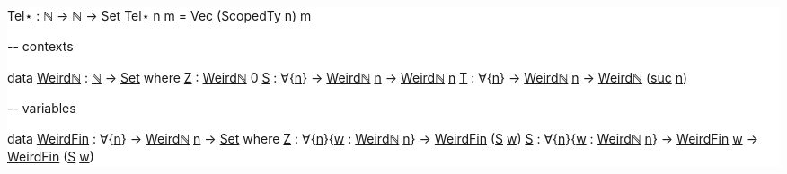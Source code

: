 <a id="Tel⋆"></a><a id="1313" href="Scoped.html#1313" class="Function">Tel⋆</a> <a id="1318" class="Symbol">:</a> <a id="1320" href="Agda.Builtin.Nat.html#203" class="Datatype">ℕ</a> <a id="1322" class="Symbol">→</a> <a id="1324" href="Agda.Builtin.Nat.html#203" class="Datatype">ℕ</a> <a id="1326" class="Symbol">→</a> <a id="1328" href="Agda.Primitive.html#388" class="Primitive">Set</a>
<a id="1332" href="Scoped.html#1313" class="Function">Tel⋆</a> <a id="1337" href="Scoped.html#1337" class="Bound">n</a> <a id="1339" href="Scoped.html#1339" class="Bound">m</a> <a id="1341" class="Symbol">=</a> <a id="1343" href="Data.Vec.Base.html#1007" class="Datatype">Vec</a> <a id="1347" class="Symbol">(</a><a id="1348" href="Scoped.html#941" class="Datatype">ScopedTy</a> <a id="1357" href="Scoped.html#1337" class="Bound">n</a><a id="1358" class="Symbol">)</a> <a id="1360" href="Scoped.html#1339" class="Bound">m</a>

<a id="1363" class="Comment">-- contexts</a>

<a id="1376" class="Keyword">data</a> <a id="Weirdℕ"></a><a id="1381" href="Scoped.html#1381" class="Datatype">Weirdℕ</a> <a id="1388" class="Symbol">:</a> <a id="1390" href="Agda.Builtin.Nat.html#203" class="Datatype">ℕ</a> <a id="1392" class="Symbol">→</a> <a id="1394" href="Agda.Primitive.html#388" class="Primitive">Set</a> <a id="1398" class="Keyword">where</a>
  <a id="Weirdℕ.Z"></a><a id="1406" href="Scoped.html#1406" class="InductiveConstructor">Z</a> <a id="1408" class="Symbol">:</a> <a id="1410" href="Scoped.html#1381" class="Datatype">Weirdℕ</a> <a id="1417" class="Number">0</a>
  <a id="Weirdℕ.S"></a><a id="1421" href="Scoped.html#1421" class="InductiveConstructor">S</a> <a id="1423" class="Symbol">:</a> <a id="1425" class="Symbol">∀{</a><a id="1427" href="Scoped.html#1427" class="Bound">n</a><a id="1428" class="Symbol">}</a> <a id="1430" class="Symbol">→</a> <a id="1432" href="Scoped.html#1381" class="Datatype">Weirdℕ</a> <a id="1439" href="Scoped.html#1427" class="Bound">n</a>  <a id="1442" class="Symbol">→</a> <a id="1444" href="Scoped.html#1381" class="Datatype">Weirdℕ</a> <a id="1451" href="Scoped.html#1427" class="Bound">n</a>
  <a id="Weirdℕ.T"></a><a id="1455" href="Scoped.html#1455" class="InductiveConstructor">T</a> <a id="1457" class="Symbol">:</a> <a id="1459" class="Symbol">∀{</a><a id="1461" href="Scoped.html#1461" class="Bound">n</a><a id="1462" class="Symbol">}</a> <a id="1464" class="Symbol">→</a> <a id="1466" href="Scoped.html#1381" class="Datatype">Weirdℕ</a> <a id="1473" href="Scoped.html#1461" class="Bound">n</a> <a id="1475" class="Symbol">→</a> <a id="1477" href="Scoped.html#1381" class="Datatype">Weirdℕ</a> <a id="1484" class="Symbol">(</a><a id="1485" href="Agda.Builtin.Nat.html#234" class="InductiveConstructor">suc</a> <a id="1489" href="Scoped.html#1461" class="Bound">n</a><a id="1490" class="Symbol">)</a>

<a id="1493" class="Comment">-- variables</a>

<a id="1507" class="Keyword">data</a> <a id="WeirdFin"></a><a id="1512" href="Scoped.html#1512" class="Datatype">WeirdFin</a> <a id="1521" class="Symbol">:</a> <a id="1523" class="Symbol">∀{</a><a id="1525" href="Scoped.html#1525" class="Bound">n</a><a id="1526" class="Symbol">}</a> <a id="1528" class="Symbol">→</a> <a id="1530" href="Scoped.html#1381" class="Datatype">Weirdℕ</a> <a id="1537" href="Scoped.html#1525" class="Bound">n</a> <a id="1539" class="Symbol">→</a> <a id="1541" href="Agda.Primitive.html#388" class="Primitive">Set</a> <a id="1545" class="Keyword">where</a>
  <a id="WeirdFin.Z"></a><a id="1553" href="Scoped.html#1553" class="InductiveConstructor">Z</a> <a id="1555" class="Symbol">:</a> <a id="1557" class="Symbol">∀{</a><a id="1559" href="Scoped.html#1559" class="Bound">n</a><a id="1560" class="Symbol">}{</a><a id="1562" href="Scoped.html#1562" class="Bound">w</a> <a id="1564" class="Symbol">:</a> <a id="1566" href="Scoped.html#1381" class="Datatype">Weirdℕ</a> <a id="1573" href="Scoped.html#1559" class="Bound">n</a><a id="1574" class="Symbol">}</a> <a id="1576" class="Symbol">→</a> <a id="1578" href="Scoped.html#1512" class="Datatype">WeirdFin</a> <a id="1587" class="Symbol">(</a><a id="1588" href="Scoped.html#1421" class="InductiveConstructor">S</a> <a id="1590" href="Scoped.html#1562" class="Bound">w</a><a id="1591" class="Symbol">)</a>
  <a id="WeirdFin.S"></a><a id="1595" href="Scoped.html#1595" class="InductiveConstructor">S</a> <a id="1597" class="Symbol">:</a> <a id="1599" class="Symbol">∀{</a><a id="1601" href="Scoped.html#1601" class="Bound">n</a><a id="1602" class="Symbol">}{</a><a id="1604" href="Scoped.html#1604" class="Bound">w</a> <a id="1606" class="Symbol">:</a> <a id="1608" href="Scoped.html#1381" class="Datatype">Weirdℕ</a> <a id="1615" href="Scoped.html#1601" class="Bound">n</a><a id="1616" class="Symbol">}</a> <a id="1618" class="Symbol">→</a> <a id="1620" href="Scoped.html#1512" class="Datatype">WeirdFin</a> <a id="1629" href="Scoped.html#1604" class="Bound">w</a> <a id="1631" class="Symbol">→</a> <a id="1633" href="Scoped.html#1512" class="Datatype">WeirdFin</a> <a id="1642" class="Symbol">(</a><a id="1643" href="Scoped.html#1421" class="InductiveConstructor">S</a> <a id="1645" href="Scoped.html#1604" class="Bound">w</a><a id="1646" class="Symbol">)</a>